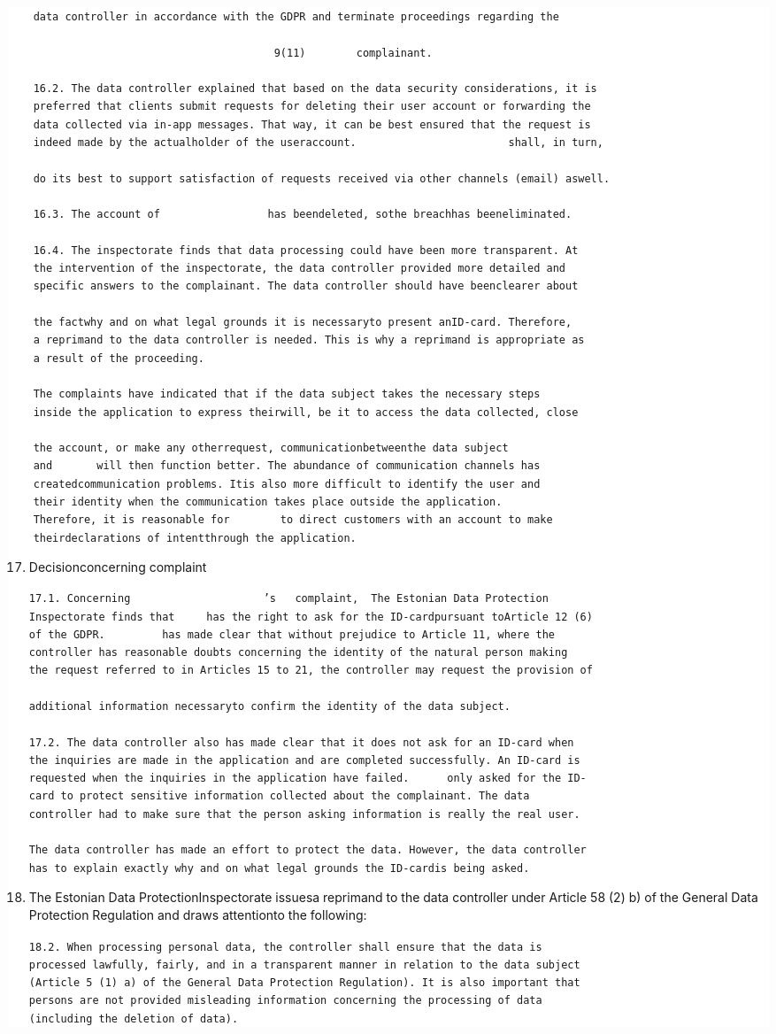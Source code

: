         data controller in accordance with the GDPR and terminate proceedings regarding the

                                              9(11)        complainant.

        16.2. The data controller explained that based on the data security considerations, it is
        preferred that clients submit requests for deleting their user account or forwarding the
        data collected via in-app messages. That way, it can be best ensured that the request is
        indeed made by the actualholder of the useraccount.                        shall, in turn,

        do its best to support satisfaction of requests received via other channels (email) aswell.

        16.3. The account of                 has beendeleted, sothe breachhas beeneliminated.

        16.4. The inspectorate finds that data processing could have been more transparent. At
        the intervention of the inspectorate, the data controller provided more detailed and
        specific answers to the complainant. The data controller should have beenclearer about

        the factwhy and on what legal grounds it is necessaryto present anID-card. Therefore,
        a reprimand to the data controller is needed. This is why a reprimand is appropriate as
        a result of the proceeding.

        The complaints have indicated that if the data subject takes the necessary steps
        inside the application to express theirwill, be it to access the data collected, close

        the account, or make any otherrequest, communicationbetweenthe data subject
        and       will then function better. The abundance of communication channels has
        createdcommunication problems. Itis also more difficult to identify the user and
        their identity when the communication takes place outside the application.
        Therefore, it is reasonable for        to direct customers with an account to make
        theirdeclarations of intentthrough the application.

17. Decisionconcerning                      complaint

        17.1. Concerning                     ’s   complaint,  The Estonian Data Protection
        Inspectorate finds that     has the right to ask for the ID-cardpursuant toArticle 12 (6)
        of the GDPR.         has made clear that without prejudice to Article 11, where the
        controller has reasonable doubts concerning the identity of the natural person making
        the request referred to in Articles 15 to 21, the controller may request the provision of

        additional information necessaryto confirm the identity of the data subject.

        17.2. The data controller also has made clear that it does not ask for an ID-card when
        the inquiries are made in the application and are completed successfully. An ID-card is
        requested when the inquiries in the application have failed.      only asked for the ID-
        card to protect sensitive information collected about the complainant. The data
        controller had to make sure that the person asking information is really the real user.

        The data controller has made an effort to protect the data. However, the data controller
        has to explain exactly why and on what legal grounds the ID-cardis being asked.

18. The Estonian Data ProtectionInspectorate issuesa reprimand to the data controller
                       under Article 58 (2) b) of the General Data Protection Regulation
and draws attentionto the following:

        18.2. When processing personal data, the controller shall ensure that the data is
        processed lawfully, fairly, and in a transparent manner in relation to the data subject
        (Article 5 (1) a) of the General Data Protection Regulation). It is also important that
        persons are not provided misleading information concerning the processing of data
        (including the deletion of data).
